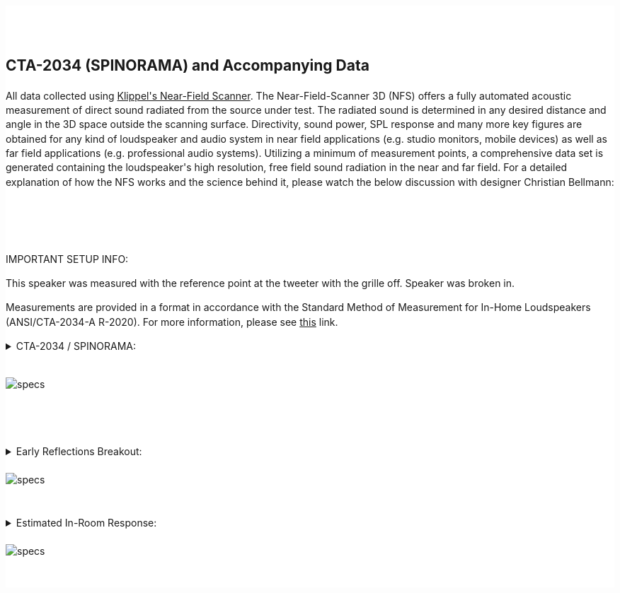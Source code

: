 <br>
<br>

## CTA-2034 (SPINORAMA) and Accompanying Data

All data collected using [Klippel's Near-Field Scanner](http://www.klippel.de/products/rd-system/modules/nfs-near-field-scanner.html#:~:text=The%20Near%2DField%20Scanner%203D,move%20during%20the%20scanning%20process.).  The Near-Field-Scanner 3D (NFS) offers a fully automated acoustic measurement of direct sound radiated from the source under test. The radiated sound is determined in any desired distance and angle in the 3D space outside the scanning surface. Directivity, sound power, SPL response and many more key figures are obtained for any kind of loudspeaker and audio system in near field applications (e.g. studio monitors, mobile devices) as well as far field applications (e.g. professional audio systems). Utilizing a minimum of measurement points, a comprehensive data set is generated containing the loudspeaker's high resolution, free field sound radiation in the near and far field.  For a detailed explanation of how the NFS works and the science behind it, please watch the below discussion with designer Christian Bellmann:
<iframe width="560" height="315" src="https://www.youtube.com/embed/-s-R1HCYUYs" frameborder="0" allow="accelerometer; autoplay; clipboard-write; encrypted-media; gyroscope; picture-in-picture" allowfullscreen></iframe>

<br>
<br>
<br>

IMPORTANT SETUP INFO:

This speaker was measured with the reference point at the tweeter with the grille off.
Speaker was broken in.

Measurements are provided in a format in accordance with the Standard Method of Measurement for In-Home Loudspeakers (ANSI/CTA-2034-A R-2020).  For more information, please see [this](https://shop.cta.tech/products/standard-method-of-measurement-for-in-home-loudspeakers) link.


<details><summary>
CTA-2034 / SPINORAMA:
</summary></details>

<img align="left" src="https://dl.dropboxusercontent.com/scl/fi/xm8yvmd5gy8nswsp0fx9y/CEA2034-Neumi-Silk-4.png?rlkey=p0d8f72a4nnpk00pkcz3i4tz1&dl=0" alt="specs" width="100%" style="vertical-align:middle;margin:20px 0px"/><br clear="all" />
<br>

<br>


<details><summary>
Early Reflections Breakout:
</summary></details>
<img align="left" src="https://dl.dropboxusercontent.com/scl/fi/hgjuvaf774rhpw98gs7pw/Early-Reflections.png?rlkey=fkqqylbj1ar9t77brx4385zwa&dl=0" alt="specs" width="100%" style="vertical-align:middle;margin:20px 0px"/><br clear="all" />
<br>

<details><summary>
Estimated In-Room Response:
</summary></details>
  <img align="left" src="https://dl.dropboxusercontent.com/scl/fi/wmb8ifxtvi6m1f45znugk/Estimated-In-Room-Response.png?rlkey=eqtcx0alare7pwho4ggtkm7e8&dl=0" alt="specs" width="100%" style="vertical-align:middle;margin:20px 0px"/><br clear="all" />
  <br>
